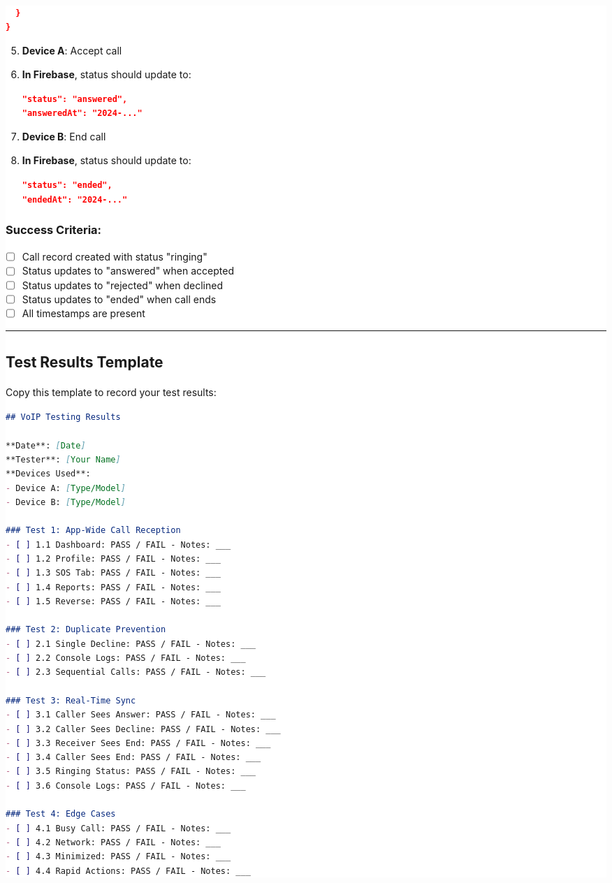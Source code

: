    ```json
     }
   }
   ```

5. **Device A**: Accept call
6. **In Firebase**, status should update to:
   ```json
   "status": "answered",
   "answeredAt": "2024-..."
   ```

7. **Device B**: End call
8. **In Firebase**, status should update to:
   ```json
   "status": "ended",
   "endedAt": "2024-..."
   ```

### Success Criteria:
- [ ] Call record created with status "ringing"
- [ ] Status updates to "answered" when accepted
- [ ] Status updates to "rejected" when declined
- [ ] Status updates to "ended" when call ends
- [ ] All timestamps are present

---

## Test Results Template

Copy this template to record your test results:

```markdown
## VoIP Testing Results

**Date**: [Date]
**Tester**: [Your Name]
**Devices Used**: 
- Device A: [Type/Model]
- Device B: [Type/Model]

### Test 1: App-Wide Call Reception
- [ ] 1.1 Dashboard: PASS / FAIL - Notes: ___
- [ ] 1.2 Profile: PASS / FAIL - Notes: ___
- [ ] 1.3 SOS Tab: PASS / FAIL - Notes: ___
- [ ] 1.4 Reports: PASS / FAIL - Notes: ___
- [ ] 1.5 Reverse: PASS / FAIL - Notes: ___

### Test 2: Duplicate Prevention
- [ ] 2.1 Single Decline: PASS / FAIL - Notes: ___
- [ ] 2.2 Console Logs: PASS / FAIL - Notes: ___
- [ ] 2.3 Sequential Calls: PASS / FAIL - Notes: ___

### Test 3: Real-Time Sync
- [ ] 3.1 Caller Sees Answer: PASS / FAIL - Notes: ___
- [ ] 3.2 Caller Sees Decline: PASS / FAIL - Notes: ___
- [ ] 3.3 Receiver Sees End: PASS / FAIL - Notes: ___
- [ ] 3.4 Caller Sees End: PASS / FAIL - Notes: ___
- [ ] 3.5 Ringing Status: PASS / FAIL - Notes: ___
- [ ] 3.6 Console Logs: PASS / FAIL - Notes: ___

### Test 4: Edge Cases
- [ ] 4.1 Busy Call: PASS / FAIL - Notes: ___
- [ ] 4.2 Network: PASS / FAIL - Notes: ___
- [ ] 4.3 Minimized: PASS / FAIL - Notes: ___
- [ ] 4.4 Rapid Actions: PASS / FAIL - Notes: ___
```